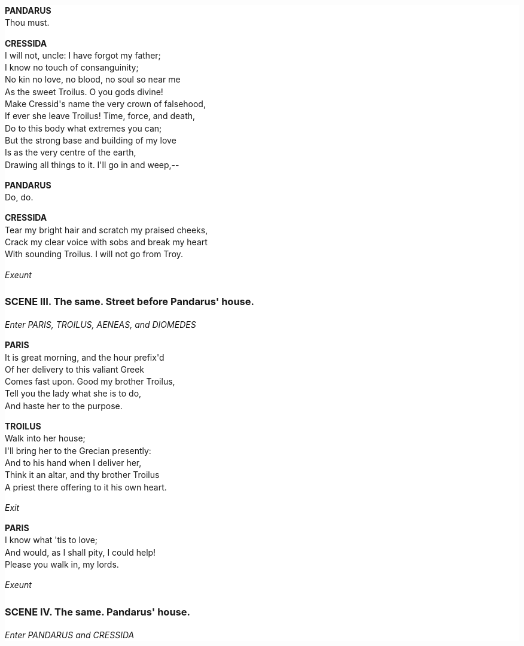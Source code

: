 **PANDARUS**  
Thou must.

**CRESSIDA**  
I will not, uncle: I have forgot my father;  
I know no touch of consanguinity;  
No kin no love, no blood, no soul so near me  
As the sweet Troilus. O you gods divine!  
Make Cressid's name the very crown of falsehood,  
If ever she leave Troilus! Time, force, and death,  
Do to this body what extremes you can;  
But the strong base and building of my love  
Is as the very centre of the earth,  
Drawing all things to it. I'll go in and weep,--

**PANDARUS**  
Do, do.

**CRESSIDA**  
Tear my bright hair and scratch my praised cheeks,  
Crack my clear voice with sobs and break my heart  
With sounding Troilus. I will not go from Troy.

*Exeunt*

### SCENE III. The same. Street before Pandarus' house.

*Enter PARIS, TROILUS, AENEAS, and DIOMEDES*

**PARIS**  
It is great morning, and the hour prefix'd  
Of her delivery to this valiant Greek  
Comes fast upon. Good my brother Troilus,  
Tell you the lady what she is to do,  
And haste her to the purpose.

**TROILUS**  
Walk into her house;  
I'll bring her to the Grecian presently:  
And to his hand when I deliver her,  
Think it an altar, and thy brother Troilus  
A priest there offering to it his own heart.

*Exit*

**PARIS**  
I know what 'tis to love;  
And would, as I shall pity, I could help!  
Please you walk in, my lords.

*Exeunt*

### SCENE IV. The same. Pandarus' house.

*Enter PANDARUS and CRESSIDA*
